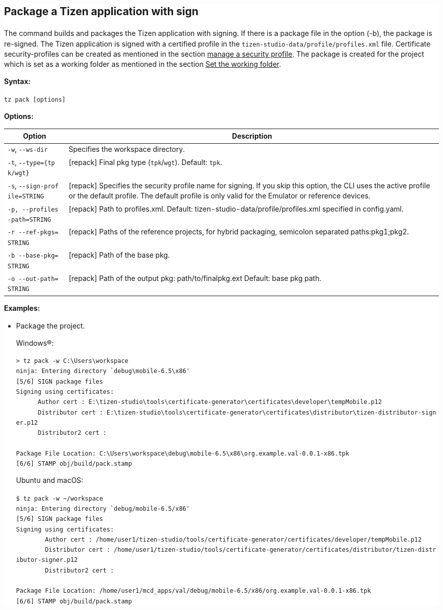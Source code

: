 ## Package a Tizen application with sign

The command builds and packages the Tizen application with signing. If there is a package file in the option (-b), the package is re-signed. The Tizen application is signed with a certified profile in the `tizen-studio-data/profile/profiles.xml` file. Certificate security-profiles can be created as mentioned in the section [manage a security profile](#manage-a-security-profile). The package is created for the project which is set as a working folder as mentioned in the section [Set the working folder](#set-the-working-folder).

**Syntax:**

```
tz pack [options]
```

**Options:**

| Option                            | Description                              |
|-----------------------------------|------------------------------------------|
| `-w`, `--ws-dir`       | Specifies the workspace directory. |
| `-t`, `--type={tpk/wgt}`          | [repack] Final pkg type (`tpk`/`wgt`). Default: `tpk`. |
| `-s`, `--sign-profile=STRING` | [repack] Specifies the security profile name for signing. If you skip this option, the CLI uses the active profile or the default profile. The default profile is only valid for the Emulator or reference devices. |
| `-p, --profiles-path=STRING`          | [repack] Path to profiles.xml. Default: tizen-studio-data/profile/profiles.xml specified in config.yaml. |
| `-r --ref-pkgs=STRING`          | [repack] Paths of the reference projects, for hybrid packaging, semicolon separated paths:pkg1;pkg2. |
| `-b --base-pkg=STRING`          | [repack] Path of the base pkg. |
| `-o --out-path=STRING`          | [repack] Path of the output pkg: path/to/finalpkg.ext Default: base pkg path. |

**Examples:**

- Package the project.

  Windows&reg;:
  ```
  > tz pack -w C:\Users\workspace
  ninja: Entering directory `debug\mobile-6.5\x86'
  [5/6] SIGN package files
  Signing using certificates:
        Author cert : E:\tizen-studio\tools\certificate-generator\certificates\developer\tempMobile.p12
        Distributor cert : E:\tizen-studio\tools\certificate-generator\certificates\distributor\tizen-distributor-signer.p12
        Distributor2 cert :

  Package File Location: C:\Users\workspace\debug\mobile-6.5\x86\org.example.val-0.0.1-x86.tpk
  [6/6] STAMP obj/build/pack.stamp
  ```

  Ubuntu and macOS:
  ```
  $ tz pack -w ~/workspace
  ninja: Entering directory `debug/mobile-6.5/x86'
  [5/6] SIGN package files
  Signing using certificates:
          Author cert : /home/user1/tizen-studio/tools/certificate-generator/certificates/developer/tempMobile.p12
          Distributor cert : /home/user1/tizen-studio/tools/certificate-generator/certificates/distributor/tizen-distributor-signer.p12
          Distributor2 cert :

  Package File Location: /home/user1/mcd_apps/val/debug/mobile-6.5/x86/org.example.val-0.0.1-x86.tpk
  [6/6] STAMP obj/build/pack.stamp
  ```